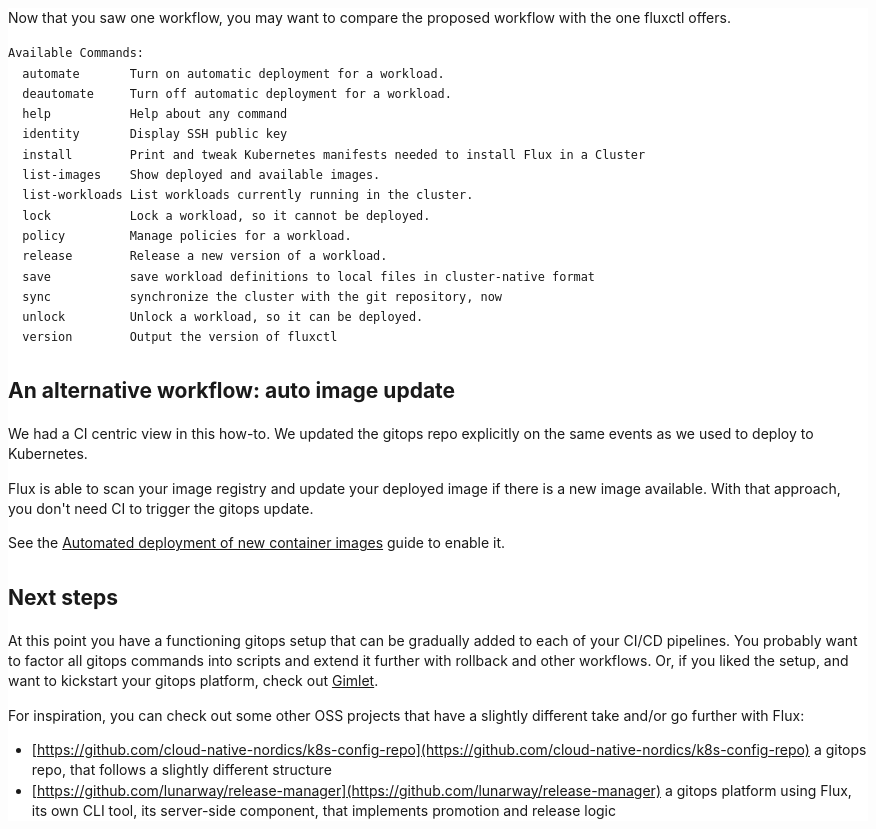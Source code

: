 Now that you saw one workflow, you may want to compare the proposed workflow with the one fluxctl offers.

```
Available Commands:
  automate       Turn on automatic deployment for a workload.
  deautomate     Turn off automatic deployment for a workload.
  help           Help about any command
  identity       Display SSH public key
  install        Print and tweak Kubernetes manifests needed to install Flux in a Cluster
  list-images    Show deployed and available images.
  list-workloads List workloads currently running in the cluster.
  lock           Lock a workload, so it cannot be deployed.
  policy         Manage policies for a workload.
  release        Release a new version of a workload.
  save           save workload definitions to local files in cluster-native format
  sync           synchronize the cluster with the git repository, now
  unlock         Unlock a workload, so it can be deployed.
  version        Output the version of fluxctl
```

## An alternative workflow: auto image update

We had a CI centric view in this how-to. We updated the gitops repo explicitly on the same events as we used to deploy to Kubernetes.

Flux is able to scan your image registry and update your deployed image if there is a new image available. With that approach, you don't need CI to trigger the gitops update.

See the [Automated deployment of new container images](https://docs.fluxcd.io/en/1.19.0/references/automated-image-update/) guide to enable it.

## Next steps

At this point you have a functioning gitops setup that can be gradually added to each of your CI/CD pipelines.
You probably want to factor all gitops commands into scripts and extend it further with rollback and other workflows.
Or, if you liked the setup, and want to kickstart your gitops platform, check out [Gimlet](https://gimlet.io).

For inspiration, you can check out some other OSS projects that have a slightly different take and/or go further with Flux:

- [https://github.com/cloud-native-nordics/k8s-config-repo](https://github.com/cloud-native-nordics/k8s-config-repo) a gitops repo, that follows a slightly different structure
- [https://github.com/lunarway/release-manager](https://github.com/lunarway/release-manager) a gitops platform using Flux, its own CLI tool, its server-side component, that implements promotion and release logic
